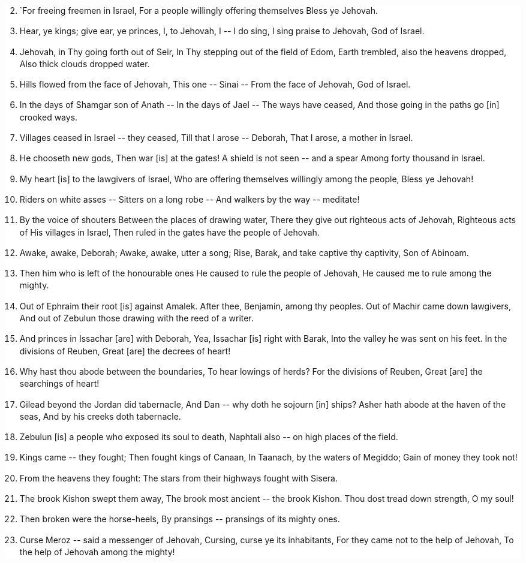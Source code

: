 2. `For freeing freemen in Israel, For a people willingly  offering themselves Bless ye Jehovah.

3. Hear, ye kings; give ear, ye princes, I, to Jehovah, I -- I do  sing, I sing praise to Jehovah, God of Israel.

4. Jehovah, in Thy going forth out of Seir, In Thy stepping out  of the field of Edom, Earth trembled, also the heavens dropped,  Also thick clouds dropped water.

5. Hills flowed from the face of Jehovah, This one -- Sinai --  From the face of Jehovah, God of Israel.

6. In the days of Shamgar son of Anath -- In the days of Jael --  The ways have ceased, And those going in the paths go [in]  crooked ways.

7. Villages ceased in Israel -- they ceased, Till that I  arose -- Deborah, That I arose, a mother in Israel.

8. He chooseth new gods, Then war [is] at the gates! A shield  is not seen -- and a spear Among forty thousand in Israel.

9. My heart [is] to the lawgivers of Israel, Who are offering  themselves willingly among the people, Bless ye Jehovah!

10. Riders on white asses -- Sitters on a long robe -- And  walkers by the way -- meditate!

11. By the voice of shouters Between the places of drawing  water, There they give out righteous acts of Jehovah, Righteous  acts of His villages in Israel, Then ruled in the gates have  the people of Jehovah.

12. Awake, awake, Deborah; Awake, awake, utter a song; Rise,  Barak, and take captive thy captivity, Son of Abinoam.

13. Then him who is left of the honourable ones He caused to  rule the people of Jehovah, He caused me to rule among the  mighty.

14. Out of Ephraim their root [is] against Amalek. After thee,  Benjamin, among thy peoples. Out of Machir came down lawgivers,  And out of Zebulun those drawing with the reed of a writer.

15. And princes in Issachar [are] with Deborah, Yea, Issachar  [is] right with Barak, Into the valley he was sent on his feet.  In the divisions of Reuben, Great [are] the decrees of heart!

16. Why hast thou abode between the boundaries, To hear lowings  of herds? For the divisions of Reuben, Great [are] the searchings  of heart!

17. Gilead beyond the Jordan did tabernacle, And Dan -- why doth  he sojourn [in] ships? Asher hath abode at the haven of the  seas, And by his creeks doth tabernacle.

18. Zebulun [is] a people who exposed its soul to death,  Naphtali also -- on high places of the field.

19. Kings came -- they fought; Then fought kings of Canaan, In  Taanach, by the waters of Megiddo; Gain of money they took not!

20. From the heavens they fought: The stars from their highways  fought with Sisera.

21. The brook Kishon swept them away, The brook most  ancient -- the brook Kishon. Thou dost tread down strength, O my  soul!

22. Then broken were the horse-heels, By pransings -- pransings  of its mighty ones.

23. Curse Meroz -- said a messenger of Jehovah, Cursing, curse ye  its inhabitants, For they came not to the help of Jehovah, To  the help of Jehovah among the mighty!
